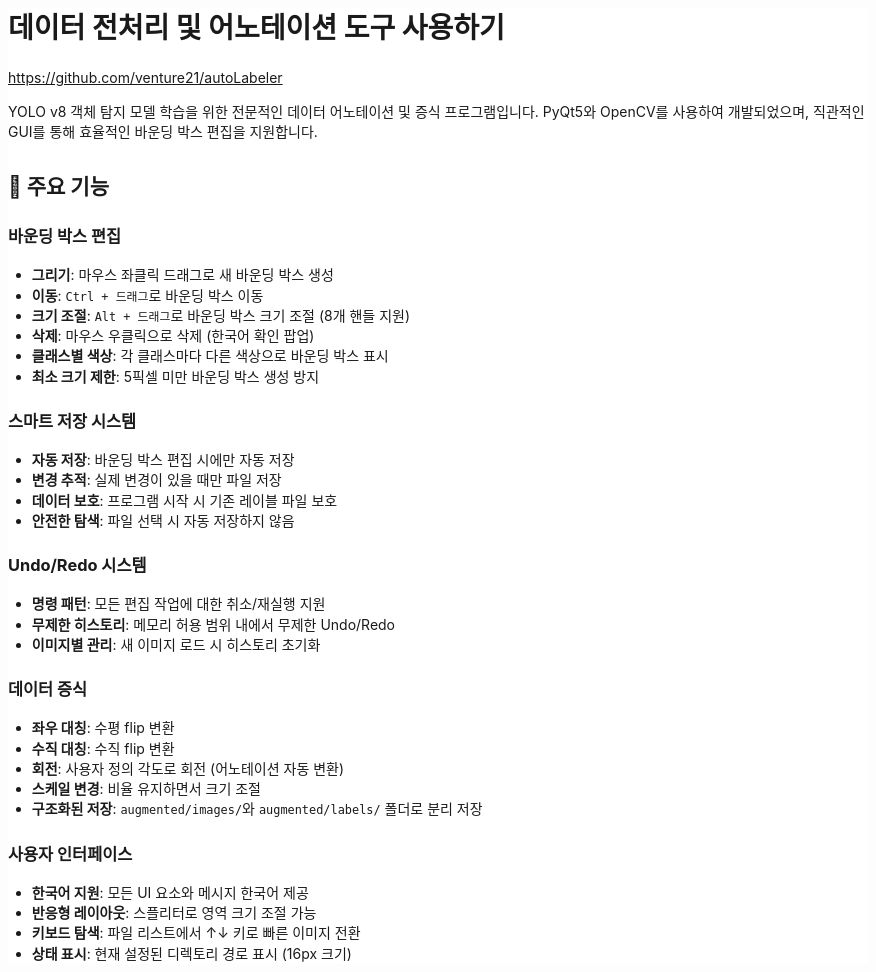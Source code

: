 
# 데이터 전처리 및 어노테이션 도구 사용하기

https://github.com/venture21/autoLabeler

YOLO v8 객체 탐지 모델 학습을 위한 전문적인 데이터 어노테이션 및 증식 프로그램입니다. PyQt5와 OpenCV를 사용하여 개발되었으며, 직관적인 GUI를 통해 효율적인 바운딩 박스 편집을 지원합니다.

## 🎯 주요 기능

### 바운딩 박스 편집


- **그리기**: 마우스 좌클릭 드래그로 새 바운딩 박스 생성
- **이동**: `Ctrl + 드래그`로 바운딩 박스 이동
- **크기 조절**: `Alt + 드래그`로 바운딩 박스 크기 조절 (8개 핸들 지원)
- **삭제**: 마우스 우클릭으로 삭제 (한국어 확인 팝업)
- **클래스별 색상**: 각 클래스마다 다른 색상으로 바운딩 박스 표시
- **최소 크기 제한**: 5픽셀 미만 바운딩 박스 생성 방지

### 스마트 저장 시스템


- **자동 저장**: 바운딩 박스 편집 시에만 자동 저장
- **변경 추적**: 실제 변경이 있을 때만 파일 저장
- **데이터 보호**: 프로그램 시작 시 기존 레이블 파일 보호
- **안전한 탐색**: 파일 선택 시 자동 저장하지 않음

### Undo/Redo 시스템


- **명령 패턴**: 모든 편집 작업에 대한 취소/재실행 지원
- **무제한 히스토리**: 메모리 허용 범위 내에서 무제한 Undo/Redo
- **이미지별 관리**: 새 이미지 로드 시 히스토리 초기화

### 데이터 증식


- **좌우 대칭**: 수평 flip 변환
- **수직 대칭**: 수직 flip 변환
- **회전**: 사용자 정의 각도로 회전 (어노테이션 자동 변환)
- **스케일 변경**: 비율 유지하면서 크기 조절
- **구조화된 저장**: `augmented/images/`와 `augmented/labels/` 폴더로 분리 저장

### 사용자 인터페이스


- **한국어 지원**: 모든 UI 요소와 메시지 한국어 제공
- **반응형 레이아웃**: 스플리터로 영역 크기 조절 가능
- **키보드 탐색**: 파일 리스트에서 ↑↓ 키로 빠른 이미지 전환
- **상태 표시**: 현재 설정된 디렉토리 경로 표시 (16px 크기)



